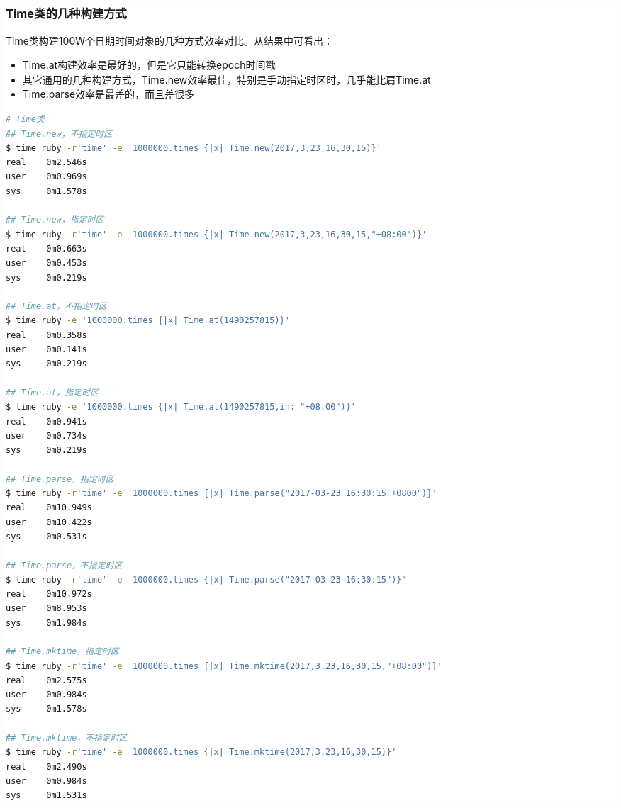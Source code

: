 ### Time类的几种构建方式

Time类构建100W个日期时间对象的几种方式效率对比。从结果中可看出：
- Time.at构建效率是最好的，但是它只能转换epoch时间戳
- 其它通用的几种构建方式，Time.new效率最佳，特别是手动指定时区时，几乎能比肩Time.at
- Time.parse效率是最差的，而且差很多

```bash
# Time类
## Time.new，不指定时区
$ time ruby -r'time' -e '1000000.times {|x| Time.new(2017,3,23,16,30,15)}'
real    0m2.546s
user    0m0.969s
sys     0m1.578s

## Time.new，指定时区
$ time ruby -r'time' -e '1000000.times {|x| Time.new(2017,3,23,16,30,15,"+08:00")}'
real    0m0.663s
user    0m0.453s
sys     0m0.219s

## Time.at，不指定时区
$ time ruby -e '1000000.times {|x| Time.at(1490257815)}'
real    0m0.358s
user    0m0.141s
sys     0m0.219s

## Time.at，指定时区
$ time ruby -e '1000000.times {|x| Time.at(1490257815,in: "+08:00")}'
real    0m0.941s
user    0m0.734s
sys     0m0.219s

## Time.parse，指定时区
$ time ruby -r'time' -e '1000000.times {|x| Time.parse("2017-03-23 16:30:15 +0800")}'
real    0m10.949s
user    0m10.422s
sys     0m0.531s

## Time.parse，不指定时区
$ time ruby -r'time' -e '1000000.times {|x| Time.parse("2017-03-23 16:30:15")}'
real    0m10.972s
user    0m8.953s
sys     0m1.984s

## Time.mktime，指定时区
$ time ruby -r'time' -e '1000000.times {|x| Time.mktime(2017,3,23,16,30,15,"+08:00")}'
real    0m2.575s
user    0m0.984s
sys     0m1.578s

## Time.mktime，不指定时区
$ time ruby -r'time' -e '1000000.times {|x| Time.mktime(2017,3,23,16,30,15)}'
real    0m2.490s
user    0m0.984s
sys     0m1.531s
```
